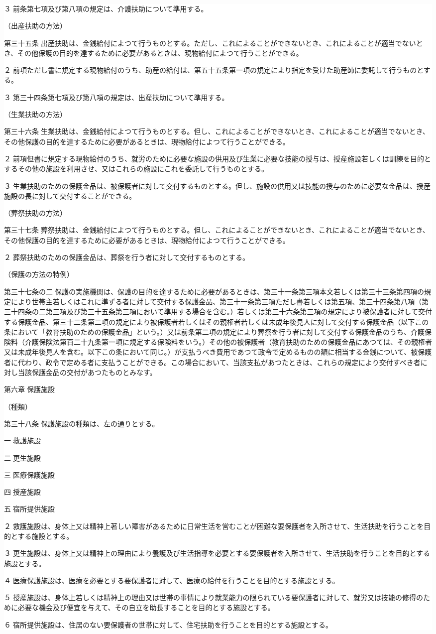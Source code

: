 ３ 前条第七項及び第八項の規定は、介護扶助について準用する。

（出産扶助の方法）

第三十五条 出産扶助は、金銭給付によつて行うものとする。ただし、これによることができないとき、これによることが適当でないとき、その他保護の目的を達するために必要があるときは、現物給付によつて行うことができる。

２ 前項ただし書に規定する現物給付のうち、助産の給付は、第五十五条第一項の規定により指定を受けた助産師に委託して行うものとする。

３ 第三十四条第七項及び第八項の規定は、出産扶助について準用する。

（生業扶助の方法）

第三十六条 生業扶助は、金銭給付によつて行うものとする。但し、これによることができないとき、これによることが適当でないとき、その他保護の目的を達するために必要があるときは、現物給付によつて行うことができる。

２ 前項但書に規定する現物給付のうち、就労のために必要な施設の供用及び生業に必要な技能の授与は、授産施設若しくは訓練を目的とするその他の施設を利用させ、又はこれらの施設にこれを委託して行うものとする。

３ 生業扶助のための保護金品は、被保護者に対して交付するものとする。但し、施設の供用又は技能の授与のために必要な金品は、授産施設の長に対して交付することができる。

（葬祭扶助の方法）

第三十七条 葬祭扶助は、金銭給付によつて行うものとする。但し、これによることができないとき、これによることが適当でないとき、その他保護の目的を達するために必要があるときは、現物給付によつて行うことができる。

２ 葬祭扶助のための保護金品は、葬祭を行う者に対して交付するものとする。

（保護の方法の特例）

第三十七条の二 保護の実施機関は、保護の目的を達するために必要があるときは、第三十一条第三項本文若しくは第三十三条第四項の規定により世帯主若しくはこれに準ずる者に対して交付する保護金品、第三十一条第三項ただし書若しくは第五項、第三十四条第八項（第三十四条の二第三項及び第三十五条第三項において準用する場合を含む。）若しくは第三十六条第三項の規定により被保護者に対して交付する保護金品、第三十二条第二項の規定により被保護者若しくはその親権者若しくは未成年後見人に対して交付する保護金品（以下この条において「教育扶助のための保護金品」という。）又は前条第二項の規定により葬祭を行う者に対して交付する保護金品のうち、介護保険料（介護保険法第百二十九条第一項に規定する保険料をいう。）その他の被保護者（教育扶助のための保護金品にあつては、その親権者又は未成年後見人を含む。以下この条において同じ。）が支払うべき費用であつて政令で定めるものの額に相当する金銭について、被保護者に代わり、政令で定める者に支払うことができる。この場合において、当該支払があつたときは、これらの規定により交付すべき者に対し当該保護金品の交付があつたものとみなす。

第六章 保護施設

（種類）

第三十八条 保護施設の種類は、左の通りとする。

一 救護施設

二 更生施設

三 医療保護施設

四 授産施設

五 宿所提供施設

２ 救護施設は、身体上又は精神上著しい障害があるために日常生活を営むことが困難な要保護者を入所させて、生活扶助を行うことを目的とする施設とする。

３ 更生施設は、身体上又は精神上の理由により養護及び生活指導を必要とする要保護者を入所させて、生活扶助を行うことを目的とする施設とする。

４ 医療保護施設は、医療を必要とする要保護者に対して、医療の給付を行うことを目的とする施設とする。

５ 授産施設は、身体上若しくは精神上の理由又は世帯の事情により就業能力の限られている要保護者に対して、就労又は技能の修得のために必要な機会及び便宜を与えて、その自立を助長することを目的とする施設とする。

６ 宿所提供施設は、住居のない要保護者の世帯に対して、住宅扶助を行うことを目的とする施設とする。
